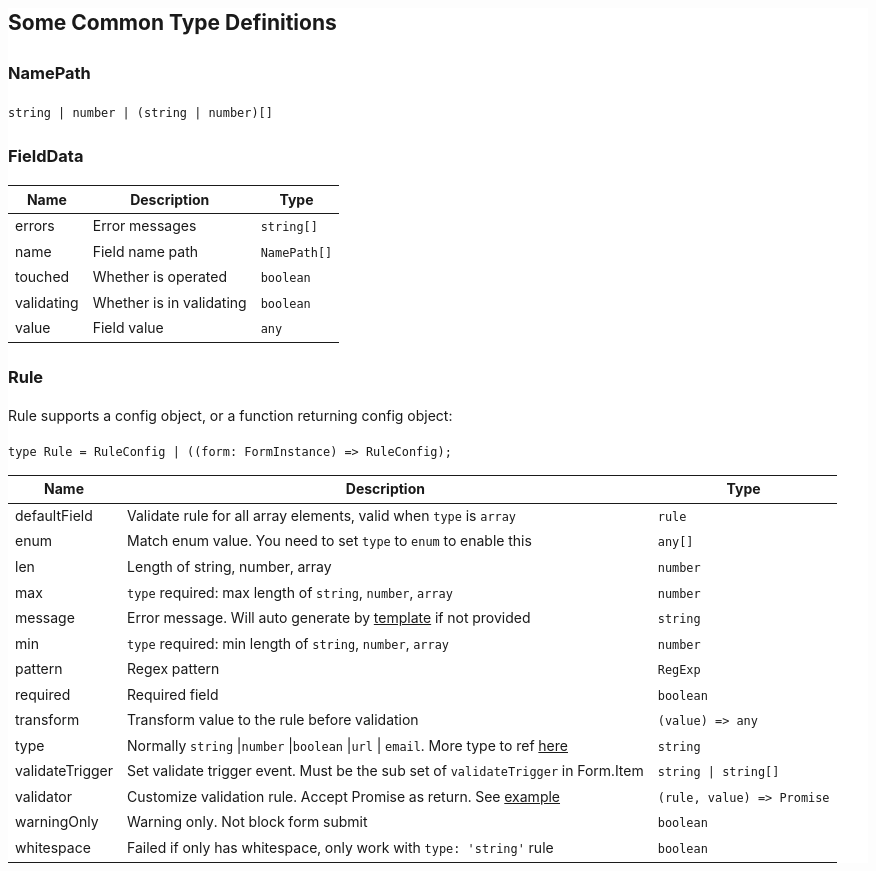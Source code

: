 ## Some Common Type Definitions

### NamePath

`string | number | (string | number)[]`

### FieldData

| Name       | Description              | Type         |
| ---------- | ------------------------ | ------------ |
| errors     | Error messages           | `string[]`   |
| name       | Field name path          | `NamePath[]` |
| touched    | Whether is operated      | `boolean`    |
| validating | Whether is in validating | `boolean`    |
| value      | Field value              | `any`        |

### Rule

Rule supports a config object, or a function returning config object:

```tsx
type Rule = RuleConfig | ((form: FormInstance) => RuleConfig);
```

| Name            | Description                                                                                                                            | Type                       |
| --------------- | -------------------------------------------------------------------------------------------------------------------------------------- | -------------------------- |
| defaultField    | Validate rule for all array elements, valid when `type` is `array`                                                                     | `rule`                     |
| enum            | Match enum value. You need to set `type` to `enum` to enable this                                                                      | `any[]`                    |
| len             | Length of string, number, array                                                                                                        | `number`                   |
| max             | `type` required: max length of `string`, `number`, `array`                                                                             | `number`                   |
| message         | Error message. Will auto generate by [template](#validatemessages) if not provided                                                     | `string`                   |
| min             | `type` required: min length of `string`, `number`, `array`                                                                             | `number`                   |
| pattern         | Regex pattern                                                                                                                          | `RegExp`                   |
| required        | Required field                                                                                                                         | `boolean`                  |
| transform       | Transform value to the rule before validation                                                                                          | `(value) => any`           |
| type            | Normally `string` \|`number` \|`boolean` \|`url` \| `email`. More type to ref [here](https://github.com/yiminghe/async-validator#type) | `string`                   |
| validateTrigger | Set validate trigger event. Must be the sub set of `validateTrigger` in Form.Item                                                      | `string \| string[]`       |
| validator       | Customize validation rule. Accept Promise as return. See [example](#custom-field)                                                      | `(rule, value) => Promise` |
| warningOnly     | Warning only. Not block form submit                                                                                                    | `boolean`                  |
| whitespace      | Failed if only has whitespace, only work with `type: 'string'` rule                                                                    | `boolean`                  |
